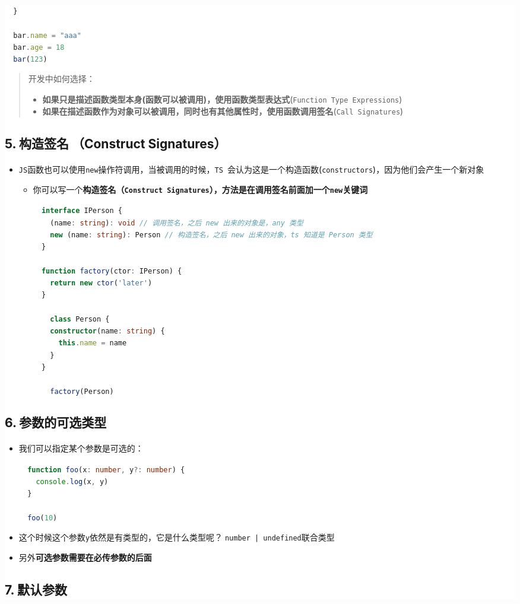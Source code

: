   ```typescript
    }
  
    bar.name = "aaa"
    bar.age = 18
    bar(123)
  ```

  > 开发中如何选择：
  >
  > - **如果只是描述函数类型本身(函数可以被调用)，使用函数类型表达式**(`Function Type Expressions`)
  > - **如果在描述函数作为对象可以被调用，同时也有其他属性时，使用函数调用签名**(`Call Signatures`)

## 5. 构造签名 （Construct Signatures）

- `JS`函数也可以使用` new `操作符调用，当被调用的时候，`TS `会认为这是一个构造函数(`constructors`)，因为他们会产生一个新对象

  - 你可以写一个**构造签名（` Construct Signatures `），方法是在调用签名前面加一个` new `关键词**

    ```typescript
      interface IPerson {
        (name: string): void // 调用签名，之后 new 出来的对象是，any 类型
        new (name: string): Person // 构造签名，之后 new 出来的对象，ts 知道是 Person 类型
      }
    
      function factory(ctor: IPerson) {
        return new ctor('later')
      }
    
    	class Person {
        constructor(name: string) {
          this.name = name
        }
      }
    
    	factory(Person)
    ```

## 6. 参数的可选类型

- 我们可以指定某个参数是可选的：

  ```typescript
  	function foo(x: number, y?: number) {
      console.log(x, y)
    }
  	
  	foo(10)
  ```

- 这个时候这个参数`y`依然是有类型的，它是什么类型呢？ `number | undefined`联合类型

- 另外**可选参数需要在必传参数的后面**

## 7. 默认参数
